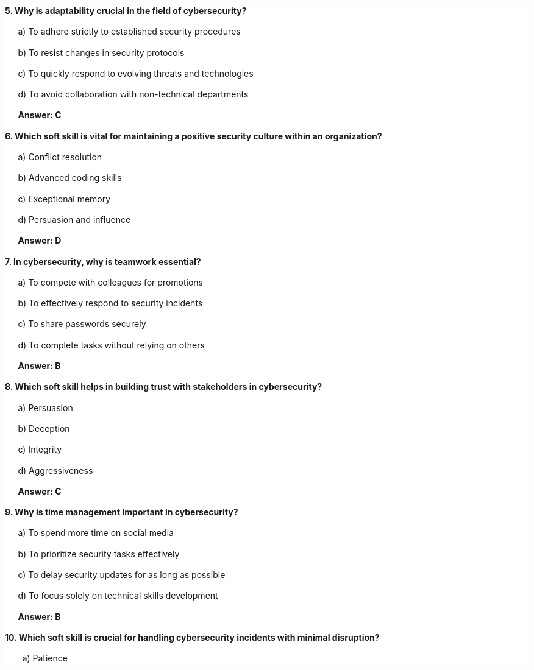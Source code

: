**5. Why is adaptability crucial in the field of cybersecurity?**

`   `a) To adhere strictly to established security procedures

`   `b) To resist changes in security protocols

`   `c) To quickly respond to evolving threats and technologies

`   `d) To avoid collaboration with non-technical departments

`   `**Answer: C**

**6. Which soft skill is vital for maintaining a positive security culture within an organization?**

`   `a) Conflict resolution

`   `b) Advanced coding skills

`   `c) Exceptional memory

`   `d) Persuasion and influence

`   `**Answer: D**

**7. In cybersecurity, why is teamwork essential?**

`   `a) To compete with colleagues for promotions

`   `b) To effectively respond to security incidents

`   `c) To share passwords securely

`   `d) To complete tasks without relying on others

`   `**Answer: B**

**8. Which soft skill helps in building trust with stakeholders in cybersecurity?**

`   `a) Persuasion

`   `b) Deception

`   `c) Integrity

`   `d) Aggressiveness

`   `**Answer: C**

**9. Why is time management important in cybersecurity?**

`   `a) To spend more time on social media

`   `b) To prioritize security tasks effectively

`   `c) To delay security updates for as long as possible

`   `d) To focus solely on technical skills development

`   `**Answer: B**

**10. Which soft skill is crucial for handling cybersecurity incidents with minimal disruption?**

`    `a) Patience
